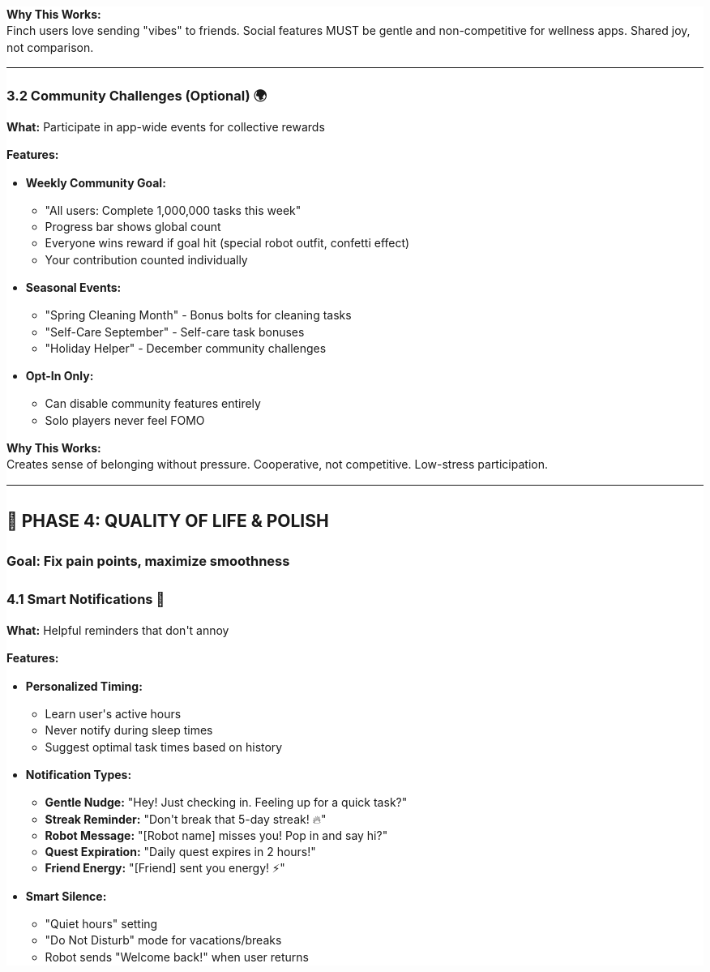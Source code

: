 **Why This Works:**  
Finch users love sending "vibes" to friends. Social features MUST be gentle and non-competitive for wellness apps. Shared joy, not comparison.

---

### 3.2 Community Challenges (Optional) 🌍
**What:** Participate in app-wide events for collective rewards

**Features:**
- **Weekly Community Goal:**
  - "All users: Complete 1,000,000 tasks this week"
  - Progress bar shows global count
  - Everyone wins reward if goal hit (special robot outfit, confetti effect)
  - Your contribution counted individually

- **Seasonal Events:**
  - "Spring Cleaning Month" - Bonus bolts for cleaning tasks
  - "Self-Care September" - Self-care task bonuses
  - "Holiday Helper" - December community challenges

- **Opt-In Only:**
  - Can disable community features entirely
  - Solo players never feel FOMO

**Why This Works:**  
Creates sense of belonging without pressure. Cooperative, not competitive. Low-stress participation.

---

## 🚀 PHASE 4: QUALITY OF LIFE & POLISH
### Goal: Fix pain points, maximize smoothness

### 4.1 Smart Notifications 🔔
**What:** Helpful reminders that don't annoy

**Features:**
- **Personalized Timing:**
  - Learn user's active hours
  - Never notify during sleep times
  - Suggest optimal task times based on history

- **Notification Types:**
  - **Gentle Nudge:** "Hey! Just checking in. Feeling up for a quick task?"
  - **Streak Reminder:** "Don't break that 5-day streak! 🔥"
  - **Robot Message:** "[Robot name] misses you! Pop in and say hi?"
  - **Quest Expiration:** "Daily quest expires in 2 hours!"
  - **Friend Energy:** "[Friend] sent you energy! ⚡"

- **Smart Silence:**
  - "Quiet hours" setting
  - "Do Not Disturb" mode for vacations/breaks
  - Robot sends "Welcome back!" when user returns
